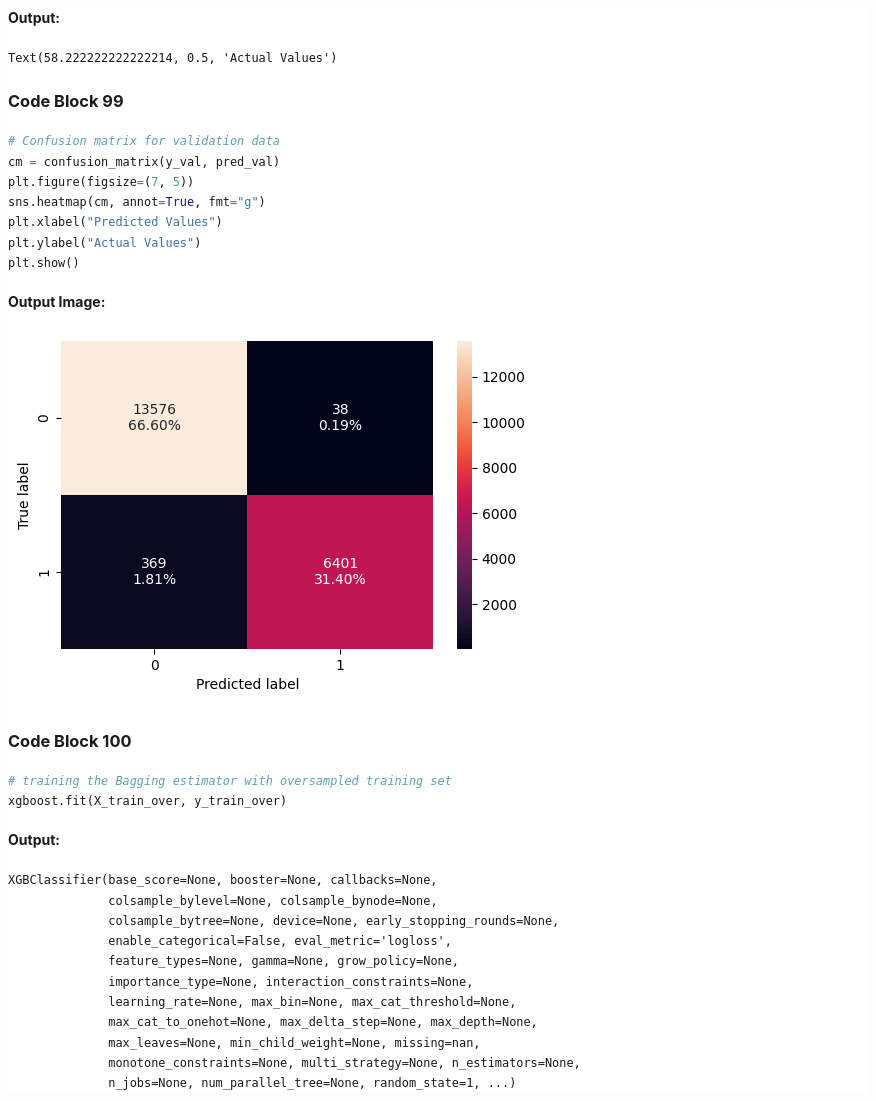 #### Output:
```
Text(58.222222222222214, 0.5, 'Actual Values')
```

### Code Block 99
```python
# Confusion matrix for validation data
cm = confusion_matrix(y_val, pred_val)
plt.figure(figsize=(7, 5))
sns.heatmap(cm, annot=True, fmt="g")
plt.xlabel("Predicted Values")
plt.ylabel("Actual Values")
plt.show()
```

#### Output Image:
![Generated Plot](extracted_images\image_27.png)

### Code Block 100
```python
# training the Bagging estimator with oversampled training set
xgboost.fit(X_train_over, y_train_over)
```

#### Output:
```
XGBClassifier(base_score=None, booster=None, callbacks=None,
              colsample_bylevel=None, colsample_bynode=None,
              colsample_bytree=None, device=None, early_stopping_rounds=None,
              enable_categorical=False, eval_metric='logloss',
              feature_types=None, gamma=None, grow_policy=None,
              importance_type=None, interaction_constraints=None,
              learning_rate=None, max_bin=None, max_cat_threshold=None,
              max_cat_to_onehot=None, max_delta_step=None, max_depth=None,
              max_leaves=None, min_child_weight=None, missing=nan,
              monotone_constraints=None, multi_strategy=None, n_estimators=None,
              n_jobs=None, num_parallel_tree=None, random_state=1, ...)
```
